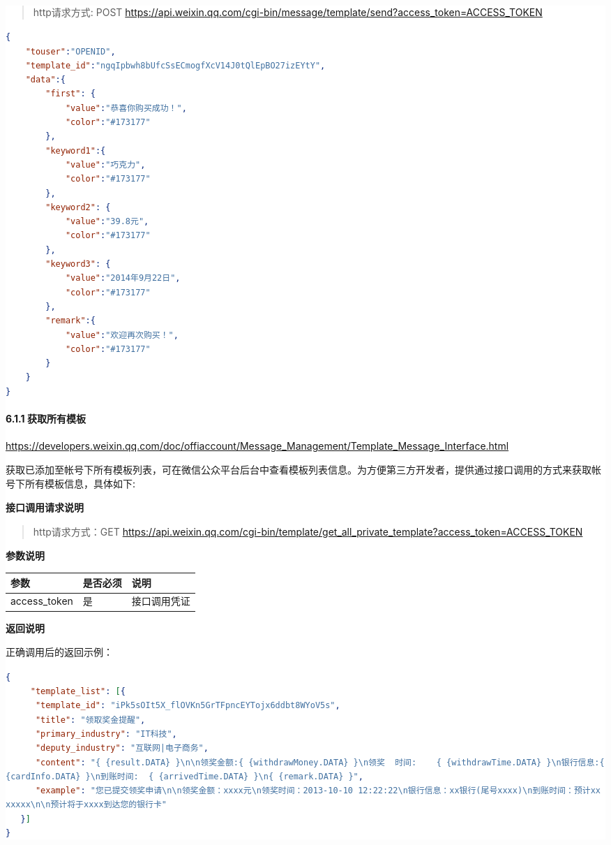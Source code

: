 > http请求方式: POST https://api.weixin.qq.com/cgi-bin/message/template/send?access_token=ACCESS_TOKEN

```json
{
    "touser":"OPENID",
    "template_id":"ngqIpbwh8bUfcSsECmogfXcV14J0tQlEpBO27izEYtY",      
    "data":{
        "first": {
            "value":"恭喜你购买成功！",
            "color":"#173177"
        },
        "keyword1":{
            "value":"巧克力",
            "color":"#173177"
        },
        "keyword2": {
            "value":"39.8元",
            "color":"#173177"
        },
        "keyword3": {
            "value":"2014年9月22日",
            "color":"#173177"
        },
        "remark":{
            "value":"欢迎再次购买！",
            "color":"#173177"
        }
    }
}
```



#### 6.1.1 获取所有模板

https://developers.weixin.qq.com/doc/offiaccount/Message_Management/Template_Message_Interface.html

获取已添加至帐号下所有模板列表，可在微信公众平台后台中查看模板列表信息。为方便第三方开发者，提供通过接口调用的方式来获取帐号下所有模板信息，具体如下:

**接口调用请求说明**

> http请求方式：GET https://api.weixin.qq.com/cgi-bin/template/get_all_private_template?access_token=ACCESS_TOKEN

**参数说明**

| 参数         | 是否必须 | 说明         |
| :----------- | :------- | :----------- |
| access_token | 是       | 接口调用凭证 |

**返回说明**

正确调用后的返回示例：

```json
{	
     "template_list": [{
      "template_id": "iPk5sOIt5X_flOVKn5GrTFpncEYTojx6ddbt8WYoV5s",
      "title": "领取奖金提醒",
      "primary_industry": "IT科技",
      "deputy_industry": "互联网|电子商务",
      "content": "{ {result.DATA} }\n\n领奖金额:{ {withdrawMoney.DATA} }\n领奖  时间:    { {withdrawTime.DATA} }\n银行信息:{ {cardInfo.DATA} }\n到账时间:  { {arrivedTime.DATA} }\n{ {remark.DATA} }",
      "example": "您已提交领奖申请\n\n领奖金额：xxxx元\n领奖时间：2013-10-10 12:22:22\n银行信息：xx银行(尾号xxxx)\n到账时间：预计xxxxxxx\n\n预计将于xxxx到达您的银行卡"
   }]
}
```

